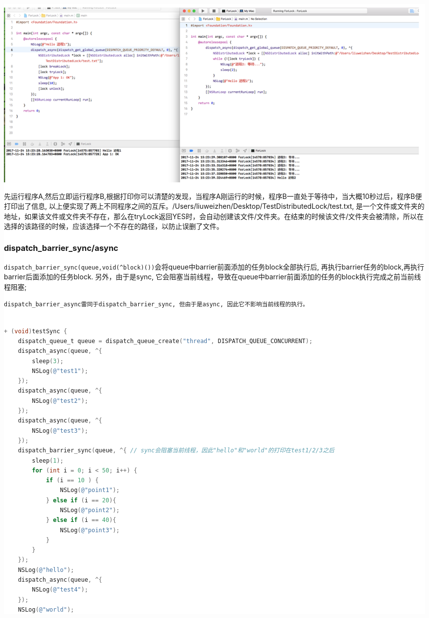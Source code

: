 ![](./images/1.png)

先运行程序A,然后立即运行程序B,根据打印你可以清楚的发现，当程序A刚运行的时候，程序B一直处于等待中，当大概10秒过后，程序B便打印出了信息, 以上便实现了两上不同程序之间的互斥。/Users/liuweizhen/Desktop/TestDistributedLock/test.txt, 是一个文件或文件夹的地址，如果该文件或文件夹不存在，那么在tryLock返回YES时，会自动创建该文件/文件夹。在结束的时候该文件/文件夹会被清除，所以在选择的该路径的时候，应该选择一个不存在的路径，以防止误删了文件。



### dispatch_barrier_sync/async

`dispatch_barrier_sync(queue,void(^block)())`会将queue中barrier前面添加的任务block全部执行后, 再执行barrier任务的block,再执行barrier后面添加的任务block. 另外，由于是sync, 它会阻塞当前线程，导致在queue中barrier前面添加的任务的block执行完成之前当前线程阻塞;

`dispatch_barrier_async雷同于dispatch_barrier_sync, 但由于是async, 因此它不影响当前线程的执行。`



```objective-c

+ (void)testSync {
    dispatch_queue_t queue = dispatch_queue_create("thread", DISPATCH_QUEUE_CONCURRENT);
    dispatch_async(queue, ^{
        sleep(3);
        NSLog(@"test1");
    });
    dispatch_async(queue, ^{
        NSLog(@"test2");
    });
    dispatch_async(queue, ^{
        NSLog(@"test3");
    });
    dispatch_barrier_sync(queue, ^{ // sync会阻塞当前线程，因此"hello"和"world"的打印在test1/2/3之后
        sleep(1);
        for (int i = 0; i < 50; i++) {
            if (i == 10 ) {
                NSLog(@"point1");
            } else if (i == 20){
                NSLog(@"point2");
            } else if (i == 40){
                NSLog(@"point3");
            }
        }
    });
    NSLog(@"hello");
    dispatch_async(queue, ^{
        NSLog(@"test4");
    });
    NSLog(@"world");
```